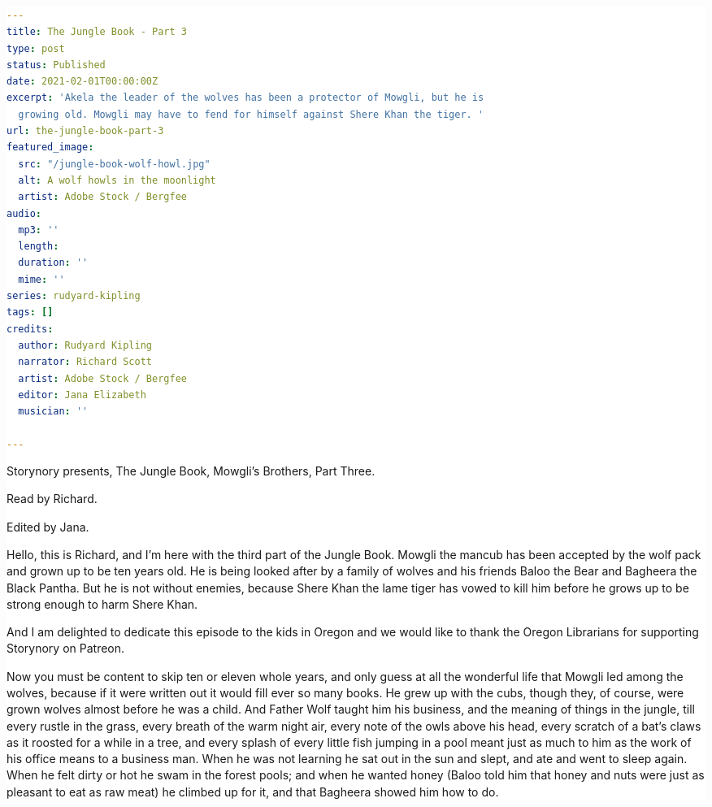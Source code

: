 ```yaml
---
title: The Jungle Book - Part 3
type: post
status: Published
date: 2021-02-01T00:00:00Z
excerpt: 'Akela the leader of the wolves has been a protector of Mowgli, but he is
  growing old. Mowgli may have to fend for himself against Shere Khan the tiger. '
url: the-jungle-book-part-3
featured_image:
  src: "/jungle-book-wolf-howl.jpg"
  alt: A wolf howls in the moonlight
  artist: Adobe Stock / Bergfee
audio:
  mp3: ''
  length: 
  duration: ''
  mime: ''
series: rudyard-kipling
tags: []
credits:
  author: Rudyard Kipling
  narrator: Richard Scott
  artist: Adobe Stock / Bergfee
  editor: Jana Elizabeth
  musician: ''

---
```

Storynory presents, The Jungle Book,  Mowgli’s Brothers, Part Three. 

Read by Richard.

Edited by Jana.

Hello, this is Richard, and I’m here with the third part of the Jungle Book. Mowgli the mancub has been accepted by the wolf pack and grown up to be ten years old. He is being looked after by a family of wolves and his friends Baloo the Bear and Bagheera the Black Pantha. But he is not without enemies, because Shere Khan the lame tiger has vowed to kill him before he grows up to be strong enough to harm Shere Khan. 

And I am delighted to dedicate this episode to the kids in Oregon and we would like to thank the Oregon Librarians for supporting Storynory on Patreon. 

Now you must be content to skip ten or eleven whole years, and only guess at all the wonderful life that Mowgli led among the wolves, because if it were written out it would fill ever so many books. He grew up with the cubs, though they, of course, were grown wolves almost before he was a child. And Father Wolf taught him his business, and the meaning of things in the jungle, till every rustle in the grass, every breath of the warm night air, every note of the owls above his head, every scratch of a bat’s claws as it roosted for a while in a tree, and every splash of every little fish jumping in a pool meant just as much to him as the work of his office means to a business man. When he was not learning he sat out in the sun and slept, and ate and went to sleep again. When he felt dirty or hot he swam in the forest pools; and when he wanted honey (Baloo told him that honey and nuts were just as pleasant to eat as raw meat) he climbed up for it, and that Bagheera showed him how to do.
